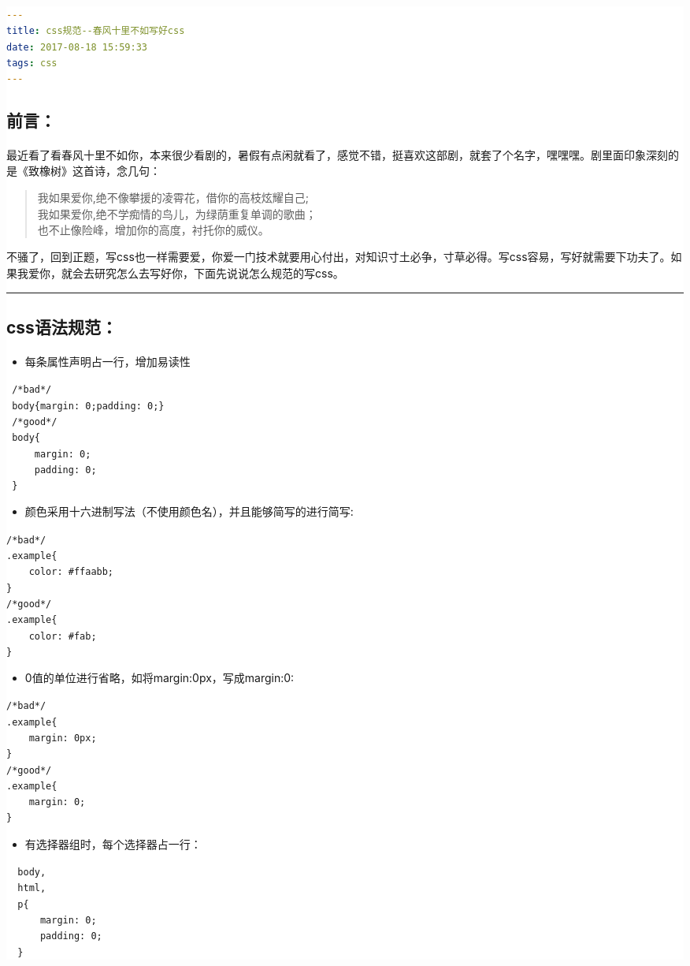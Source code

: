 ```yaml
---
title: css规范--春风十里不如写好css
date: 2017-08-18 15:59:33
tags: css
---
```

## 前言：
最近看了看春风十里不如你，本来很少看剧的，暑假有点闲就看了，感觉不错，挺喜欢这部剧，就套了个名字，嘿嘿嘿。剧里面印象深刻的是《致橡树》这首诗，念几句：
> 我如果爱你,绝不像攀援的凌霄花，借你的高枝炫耀自己;   
我如果爱你,绝不学痴情的鸟儿，为绿荫重复单调的歌曲；  
也不止像险峰，增加你的高度，衬托你的威仪。


不骚了，回到正题，写css也一样需要爱，你爱一门技术就要用心付出，对知识寸土必争，寸草必得。写css容易，写好就需要下功夫了。如果我爱你，就会去研究怎么去写好你，下面先说说怎么规范的写css。  
  
---
## css语法规范：
* 每条属性声明占一行，增加易读性
```
 /*bad*/
 body{margin: 0;padding: 0;}
 /*good*/
 body{
     margin: 0;
     padding: 0;
 }
```
* 颜色采用十六进制写法（不使用颜色名），并且能够简写的进行简写:
```
/*bad*/
.example{
    color: #ffaabb;
}
/*good*/
.example{
    color: #fab;
}
```
* 0值的单位进行省略，如将margin:0px，写成margin:0:
```
/*bad*/
.example{
    margin: 0px;
}
/*good*/
.example{
    margin: 0;
}
```
* 有选择器组时，每个选择器占一行：
```
  body,
  html,
  p{
      margin: 0;
      padding: 0;
  }
```
